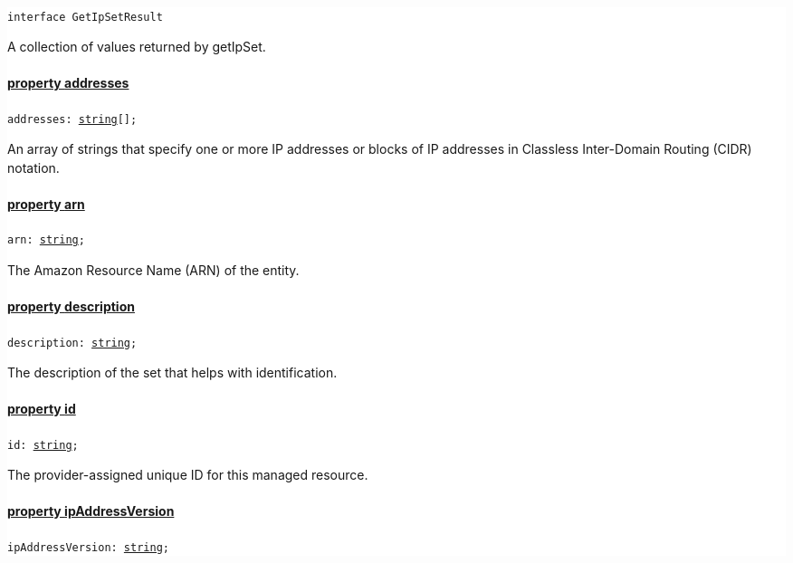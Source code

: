 <pre class="highlight"><code><span class='kr'>interface</span> <span class='nx'>GetIpSetResult</span></code></pre>

A collection of values returned by getIpSet.

<h4 class="pdoc-member-header" id="GetIpSetResult-addresses">
<a class="pdoc-child-name" href="https://github.com/pulumi/pulumi-aws/blob/9558abc0d823a6881528ac78b8908fb1ea24cffc/sdk/nodejs/wafv2/getIpSet.ts#L60">property <b>addresses</b></a>
</h4>

<pre class="highlight"><code><span class='kd'></span>addresses: <span class='kd'><a href='https://developer.mozilla.org/en-US/docs/Web/JavaScript/Reference/Global_Objects/String'>string</a></span>[];</code></pre>

An array of strings that specify one or more IP addresses or blocks of IP addresses in Classless Inter-Domain Routing (CIDR) notation.

<h4 class="pdoc-member-header" id="GetIpSetResult-arn">
<a class="pdoc-child-name" href="https://github.com/pulumi/pulumi-aws/blob/9558abc0d823a6881528ac78b8908fb1ea24cffc/sdk/nodejs/wafv2/getIpSet.ts#L64">property <b>arn</b></a>
</h4>

<pre class="highlight"><code><span class='kd'></span>arn: <span class='kd'><a href='https://developer.mozilla.org/en-US/docs/Web/JavaScript/Reference/Global_Objects/String'>string</a></span>;</code></pre>

The Amazon Resource Name (ARN) of the entity.

<h4 class="pdoc-member-header" id="GetIpSetResult-description">
<a class="pdoc-child-name" href="https://github.com/pulumi/pulumi-aws/blob/9558abc0d823a6881528ac78b8908fb1ea24cffc/sdk/nodejs/wafv2/getIpSet.ts#L68">property <b>description</b></a>
</h4>

<pre class="highlight"><code><span class='kd'></span>description: <span class='kd'><a href='https://developer.mozilla.org/en-US/docs/Web/JavaScript/Reference/Global_Objects/String'>string</a></span>;</code></pre>

The description of the set that helps with identification.

<h4 class="pdoc-member-header" id="GetIpSetResult-id">
<a class="pdoc-child-name" href="https://github.com/pulumi/pulumi-aws/blob/9558abc0d823a6881528ac78b8908fb1ea24cffc/sdk/nodejs/wafv2/getIpSet.ts#L72">property <b>id</b></a>
</h4>

<pre class="highlight"><code><span class='kd'></span>id: <span class='kd'><a href='https://developer.mozilla.org/en-US/docs/Web/JavaScript/Reference/Global_Objects/String'>string</a></span>;</code></pre>

The provider-assigned unique ID for this managed resource.

<h4 class="pdoc-member-header" id="GetIpSetResult-ipAddressVersion">
<a class="pdoc-child-name" href="https://github.com/pulumi/pulumi-aws/blob/9558abc0d823a6881528ac78b8908fb1ea24cffc/sdk/nodejs/wafv2/getIpSet.ts#L76">property <b>ipAddressVersion</b></a>
</h4>

<pre class="highlight"><code><span class='kd'></span>ipAddressVersion: <span class='kd'><a href='https://developer.mozilla.org/en-US/docs/Web/JavaScript/Reference/Global_Objects/String'>string</a></span>;</code></pre>
